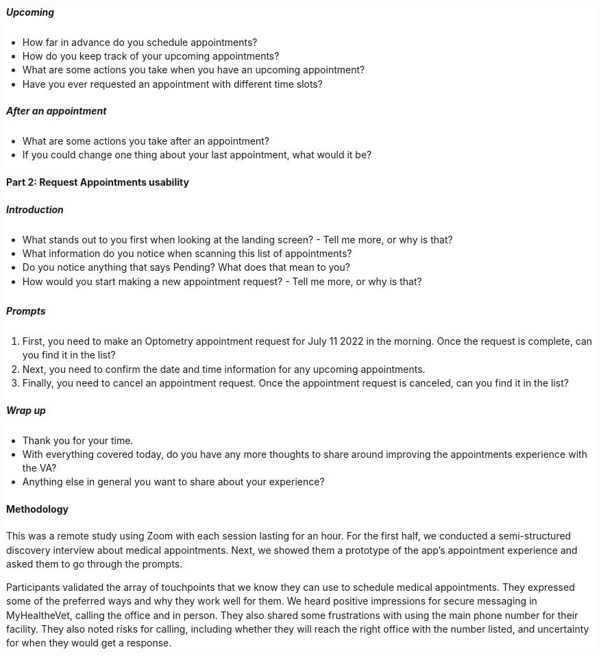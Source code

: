 
##### Upcoming



* How far in advance do you schedule appointments?
* How do you keep track of your upcoming appointments?
* What are some actions you take when you have an upcoming appointment?
* Have you ever requested an appointment with different time slots?


##### After an appointment



* What are some actions you take after an appointment?
* If you could change one thing about your last appointment, what would it be?


#### Part 2: Request Appointments usability 


##### Introduction



* What stands out to you first when looking at the landing screen? - Tell me more, or why is that?
* What information do you notice when scanning this list of appointments?
* Do you notice anything that says Pending? What does that mean to you?
* How would you start making a new appointment request? - Tell me more, or why is that?


##### 


##### Prompts



1. First, you need to make an Optometry appointment request for July 11 2022 in the morning. Once the request is complete, can you find it in the list?
2. Next, you need to confirm the date and time information for any upcoming appointments.
3. Finally, you need to cancel an appointment request. Once the appointment request is canceled, can you find it in the list?


##### Wrap up



* Thank you for your time.
* With everything covered today, do you have any more thoughts to share around improving the appointments experience with the VA?
* Anything else in general you want to share about your experience?


#### Methodology

This was a remote study using Zoom with each session lasting for an hour. For the first half, we conducted a semi-structured discovery interview about medical appointments. Next, we showed them a prototype of the app’s appointment experience and asked them to go through the prompts. 

Participants validated the array of touchpoints that we know they can use to schedule medical appointments. They expressed some of the preferred ways and why they work well for them. We heard positive impressions for secure messaging in MyHealtheVet, calling the office and in person. They also shared some frustrations with using the main phone number for their facility. They also noted risks for calling, including whether they will reach the right office with the number listed, and uncertainty for when they would get a response. 
